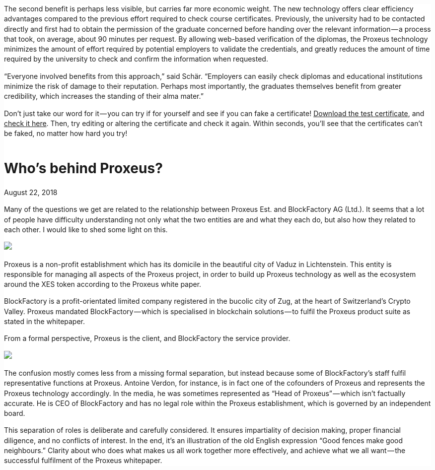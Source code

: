 The second benefit is perhaps less visible, but carries far more economic weight. The new technology offers clear efficiency advantages compared to the previous effort required to check course certificates. Previously, the university had to be contacted directly and first had to obtain the permission of the graduate concerned before handing over the relevant information — a process that took, on average, about 90 minutes per request. By allowing web-based verification of the diplomas, the Proxeus technology minimizes the amount of effort required by potential employers to validate the credentials, and greatly reduces the amount of time required by the university to check and confirm the information when requested.

“Everyone involved benefits from this approach,” said Schär. “Employers can easily check diplomas and educational institutions minimize the risk of damage to their reputation. Perhaps most importantly, the graduates themselves benefit from greater credibility, which increases the standing of their alma mater.”

Don’t just take our word for it — you can try if for yourself and see if you can fake a certificate! [Download the test certificate](https://cif.unibas.ch/fileadmin/user_upload/cif/certificate_valid.pdf), and [check it here](https://cif.unibas.ch/de/eventsprojekte/zertifikate/). Then, try editing or altering the certificate and check it again. Within seconds, you’ll see that the certificates can’t be faked, no matter how hard you try!

‍Who’s behind Proxeus?
=====================

August 22, 2018

Many of the questions we get are related to the relationship between Proxeus Est. and BlockFactory AG (Ltd.). It seems that a lot of people have difficulty understanding not only what the two entities are and what they each do, but also how they related to each other. I would like to shed some light on this.

![](https://uploads-ssl.webflow.com/5d5ada771e1398913827a622/5d5ffcafa7638fedc0519e0d_Vaduz.jpeg)

Proxeus is a non-profit establishment which has its domicile in the beautiful city of Vaduz in Lichtenstein. This entity is responsible for managing all aspects of the Proxeus project, in order to build up Proxeus technology as well as the ecosystem around the XES token according to the Proxeus white paper.

BlockFactory is a profit-orientated limited company registered in the bucolic city of Zug, at the heart of Switzerland’s Crypto Valley. Proxeus mandated BlockFactory — which is specialised in blockchain solutions — to fulfil the Proxeus product suite as stated in the whitepaper.

From a formal perspective, Proxeus is the client, and BlockFactory the service provider.

![](https://uploads-ssl.webflow.com/5d5ada771e1398913827a622/5d5ffcc5c701ded9dd2be1e1_BlockFactory-organigram-300x223.jpeg)

The confusion mostly comes less from a missing formal separation, but instead because some of BlockFactory’s staff fulfil representative functions at Proxeus. Antoine Verdon, for instance, is in fact one of the cofounders of Proxeus and represents the Proxeus technology accordingly. In the media, he was sometimes represented as “Head of Proxeus” — which isn’t factually accurate. He is CEO of BlockFactory and has no legal role within the Proxeus establishment, which is governed by an independent board.

This separation of roles is deliberate and carefully considered. It ensures impartiality of decision making, proper financial diligence, and no conflicts of interest. In the end, it’s an illustration of the old English expression “Good fences make good neighbours.” Clarity about who does what makes us all work together more effectively, and achieve what we all want — the successful fulfilment of the Proxeus whitepaper.
